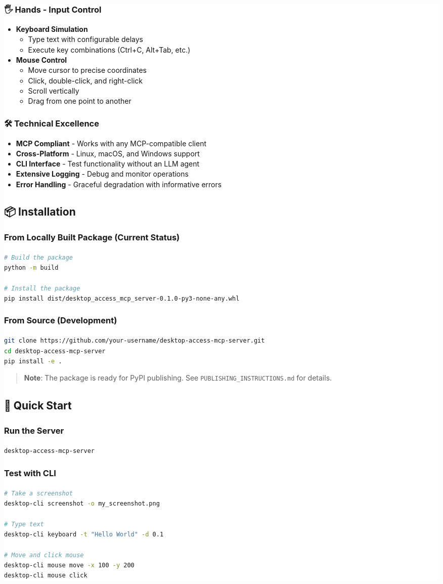 ### 🖐️ Hands - Input Control
- **Keyboard Simulation**
  - Type text with configurable delays
  - Execute key combinations (Ctrl+C, Alt+Tab, etc.)
- **Mouse Control**
  - Move cursor to precise coordinates
  - Click, double-click, and right-click
  - Scroll vertically
  - Drag from one point to another

### 🛠️ Technical Excellence
- **MCP Compliant** - Works with any MCP-compatible client
- **Cross-Platform** - Linux, macOS, and Windows support
- **CLI Interface** - Test functionality without an LLM agent
- **Extensive Logging** - Debug and monitor operations
- **Error Handling** - Graceful degradation with informative errors

## 📦 Installation

### From Locally Built Package (Current Status)
```bash
# Build the package
python -m build

# Install the package
pip install dist/desktop_access_mcp_server-0.1.0-py3-none-any.whl
```

### From Source (Development)
```bash
git clone https://github.com/your-username/desktop-access-mcp-server.git
cd desktop-access-mcp-server
pip install -e .
```

> **Note**: The package is ready for PyPI publishing. See `PUBLISHING_INSTRUCTIONS.md` for details.

## 🚀 Quick Start

### Run the Server
```bash
desktop-access-mcp-server
```

### Test with CLI
```bash
# Take a screenshot
desktop-cli screenshot -o my_screenshot.png

# Type text
desktop-cli keyboard -t "Hello World" -d 0.1

# Move and click mouse
desktop-cli mouse move -x 100 -y 200
desktop-cli mouse click
```
